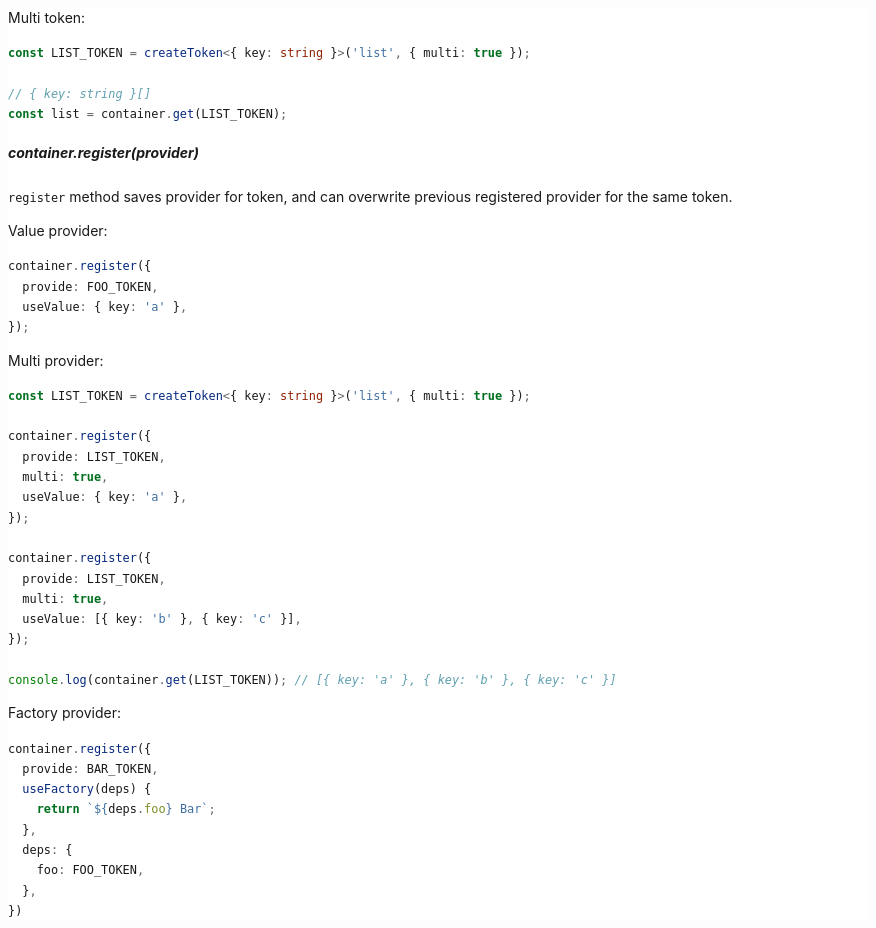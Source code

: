 Multi token:

```ts
const LIST_TOKEN = createToken<{ key: string }>('list', { multi: true });

// { key: string }[]
const list = container.get(LIST_TOKEN);
```

##### container.register(provider)

`register` method saves provider for token, and can overwrite previous registered provider for the same token.

Value provider:

```ts
container.register({
  provide: FOO_TOKEN,
  useValue: { key: 'a' },
});
```

Multi provider:

```ts
const LIST_TOKEN = createToken<{ key: string }>('list', { multi: true });

container.register({
  provide: LIST_TOKEN,
  multi: true,
  useValue: { key: 'a' },
});

container.register({
  provide: LIST_TOKEN,
  multi: true,
  useValue: [{ key: 'b' }, { key: 'c' }],
});

console.log(container.get(LIST_TOKEN)); // [{ key: 'a' }, { key: 'b' }, { key: 'c' }]
```

Factory provider:

```ts
container.register({
  provide: BAR_TOKEN,
  useFactory(deps) {
    return `${deps.foo} Bar`;
  },
  deps: {
    foo: FOO_TOKEN,
  },
})
```
